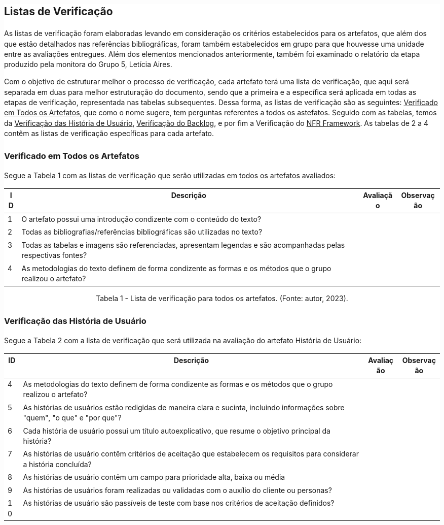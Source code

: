 ## Listas de Verificação

As listas de verificação foram elaboradas levando em consideração os critérios estabelecidos para os artefatos, que além dos que estão detalhados nas referências bibliográficas, foram também estabelecidos em grupo para que houvesse uma unidade entre as avaliações entregues. Além dos elementos mencionados anteriormente, também foi examinado o relatório da etapa produzido pela monitora do Grupo 5, Letícia Aires.

Com o objetivo de estruturar melhor o processo de verificação, cada artefato terá uma lista de verificação, que aqui será separada em duas para melhor estruturação do documento, sendo que a primeira e a específica será aplicada em todas as etapas de verificação, representada nas tabelas subsequentes. Dessa forma, as listas de verificação são as seguintes: [Verificado em Todos os Artefatos](#verificado-em-todos-os-artefatos), que como o nome sugere, tem perguntas referentes a todos os astefatos. Seguido com as tabelas, temos da [Verificação das História de Usuário](#verificação-das-histórias-de-usuário), [Verificação do Backlog](#verificação-do-backlog), e por fim a Verificação do [NFR Framework](#verificação-do-nfr-framework). As tabelas de 2 a 4 contêm as listas de verificação específicas para cada artefato.

### Verificado em Todos os Artefatos

Segue a Tabela 1 com as listas de verificação que serão utilizadas em todos os artefatos avaliados:

| ID | Descrição | Avaliação | Observação |
| - | - | - | - |
| 1 | O artefato possui uma introdução condizente com o conteúdo do texto? |  |  |
| 2 | Todas as bibliografias/referências bibliográficas são utilizadas no texto? |  |  |
| 3 | Todas as tabelas e imagens são referenciadas, apresentam legendas e são acompanhadas pelas respectivas fontes? |  |  |
| 4 | As metodologias do texto definem de forma condizente as formas e os métodos que o grupo realizou o artefato? |  |  |

<center>

Tabela 1 - Lista de verificação para todos os artefatos. (Fonte: autor, 2023).

</center>

### Verificação das História de Usuário

Segue a Tabela 2 com a lista de verificação que será utilizada na avaliação do artefato História de Usuário:

| ID | Descrição | Avaliação | Observação |
| - | - | - | - |
| 4 | As metodologias do texto definem de forma condizente  as formas e os métodos que o grupo realizou o artefato? |  |  |
| 5 | As histórias de usuários estão redigidas de maneira clara e sucinta, incluindo informações sobre "quem", "o que" e "por que"? |  |  |
| 6 | Cada história de usuário possui um título autoexplicativo, que resume o objetivo principal da história? |  |  |
| 7 | As histórias de usuário contêm critérios de aceitação que estabelecem os requisitos para considerar a história concluída? |  |  |
| 8 | As histórias de usuário contêm um campo para prioridade alta, baixa ou média |  |  |
| 9 | As histórias de usuários foram realizadas ou validadas com o auxílio do cliente ou personas? |  |  |
| 10 | As histórias de usuário são passíveis de teste com base nos critérios de aceitação definidos? |  |  |
